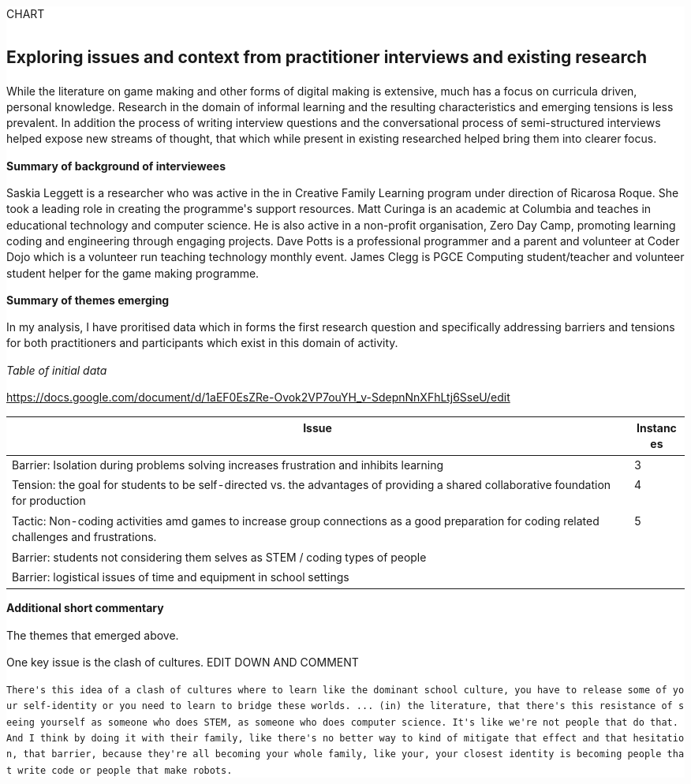 CHART



## Exploring issues and context from practitioner interviews and existing research

While the literature on game making and other forms of digital making is extensive, much has a focus on curricula driven, personal knowledge. Research in the domain of informal learning and the resulting characteristics and emerging tensions is less prevalent. In addition the process of writing interview questions and the conversational process of semi-structured interviews helped expose new streams of thought, that which while present in existing researched helped bring them into clearer focus.

**Summary of background of interviewees**

Saskia Leggett is a researcher who was active in the in Creative Family Learning program under direction of Ricarosa Roque. She took a leading role in creating the programme's support resources. Matt Curinga is an academic at Columbia and teaches in educational technology and computer science. He is also active in a non-profit organisation, Zero Day Camp, promoting learning coding and engineering through engaging projects. Dave  Potts is a professional programmer and a parent and volunteer at Coder Dojo which is a volunteer run teaching technology monthly event. James Clegg is PGCE Computing student/teacher and volunteer student helper for the game making programme.

**Summary of themes emerging**

In my analysis, I have proritised data which in forms the first research question and specifically addressing barriers and tensions for both practitioners and participants which exist in this domain of activity.




_Table of initial data_

https://docs.google.com/document/d/1aEF0EsZRe-Ovok2VP7ouYH_v-SdepnNnXFhLtj6SseU/edit



|Issue                    | Instances |
| --------------------------------------------------------------------------------------------------------------- | -------------- |
| Barrier: Isolation during problems solving increases frustration and inhibits learning                                                      | 3         |
| Tension: the goal for students to be self-directed vs. the advantages of providing a shared collaborative foundation for production         | 4         |
| Tactic: Non-coding activities amd games to increase group connections as a good preparation for coding related challenges and frustrations. | 5         |
| Barrier: students not considering them selves as STEM / coding types of people                                                              |           |
| Barrier: logistical issues of time and equipment in school settings                                                                         |           |

**Additional short commentary**

The themes that emerged above.

One key issue is the clash of cultures. EDIT DOWN AND COMMENT


    There's this idea of a clash of cultures where to learn like the dominant school culture, you have to release some of your self-identity or you need to learn to bridge these worlds. ... (in) the literature, that there's this resistance of seeing yourself as someone who does STEM, as someone who does computer science. It's like we're not people that do that. And I think by doing it with their family, like there's no better way to kind of mitigate that effect and that hesitation, that barrier, because they're all becoming your whole family, like your, your closest identity is becoming people that write code or people that make robots.
